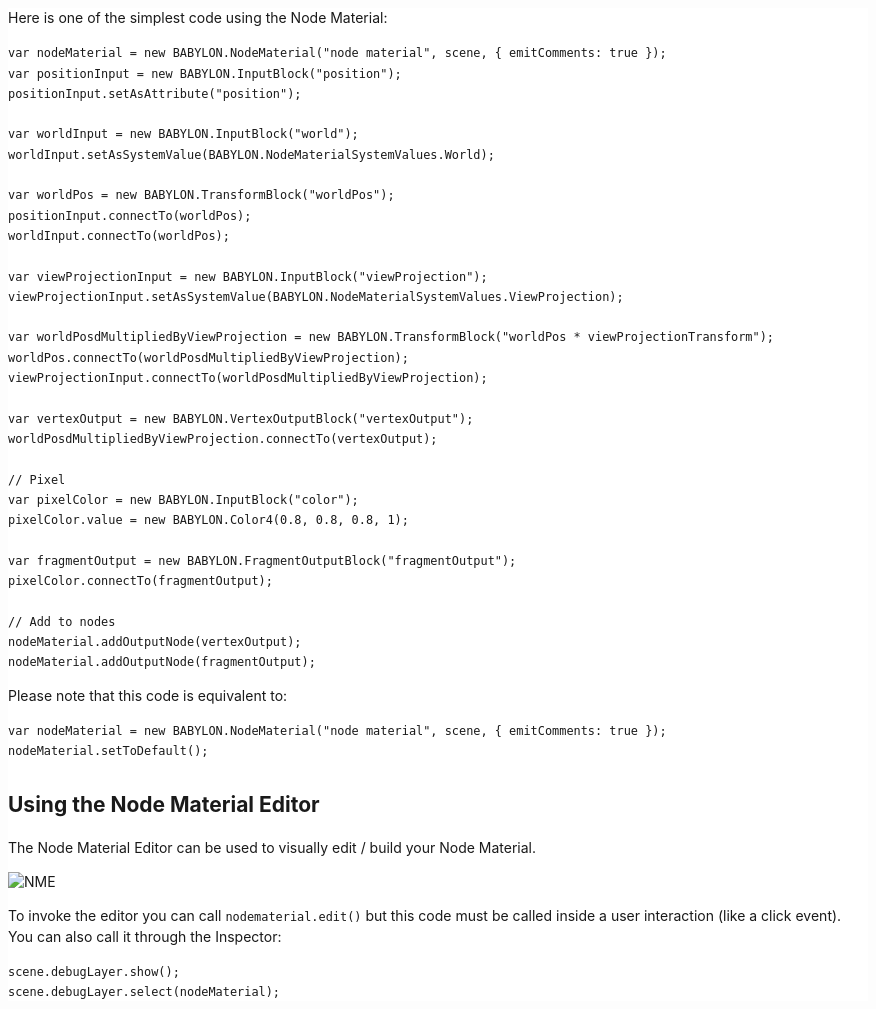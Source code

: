 Here is one of the simplest code using the Node Material:
```
var nodeMaterial = new BABYLON.NodeMaterial("node material", scene, { emitComments: true });
var positionInput = new BABYLON.InputBlock("position");
positionInput.setAsAttribute("position");

var worldInput = new BABYLON.InputBlock("world");
worldInput.setAsSystemValue(BABYLON.NodeMaterialSystemValues.World);

var worldPos = new BABYLON.TransformBlock("worldPos");
positionInput.connectTo(worldPos);
worldInput.connectTo(worldPos);

var viewProjectionInput = new BABYLON.InputBlock("viewProjection");
viewProjectionInput.setAsSystemValue(BABYLON.NodeMaterialSystemValues.ViewProjection);

var worldPosdMultipliedByViewProjection = new BABYLON.TransformBlock("worldPos * viewProjectionTransform");
worldPos.connectTo(worldPosdMultipliedByViewProjection);
viewProjectionInput.connectTo(worldPosdMultipliedByViewProjection);

var vertexOutput = new BABYLON.VertexOutputBlock("vertexOutput");
worldPosdMultipliedByViewProjection.connectTo(vertexOutput);

// Pixel
var pixelColor = new BABYLON.InputBlock("color");
pixelColor.value = new BABYLON.Color4(0.8, 0.8, 0.8, 1);

var fragmentOutput = new BABYLON.FragmentOutputBlock("fragmentOutput");
pixelColor.connectTo(fragmentOutput);

// Add to nodes
nodeMaterial.addOutputNode(vertexOutput);
nodeMaterial.addOutputNode(fragmentOutput);
```

Please note that this code is equivalent to:
```
var nodeMaterial = new BABYLON.NodeMaterial("node material", scene, { emitComments: true });
nodeMaterial.setToDefault();
```

## Using the Node Material Editor

The Node Material Editor can be used to visually edit / build your Node Material.

![NME](/img/how_to/Materials/nme.jpg)

To invoke the editor you can call `nodematerial.edit()` but this code must be called inside a user interaction (like a click event). You can also call it through the Inspector:

```
scene.debugLayer.show();
scene.debugLayer.select(nodeMaterial);
```
